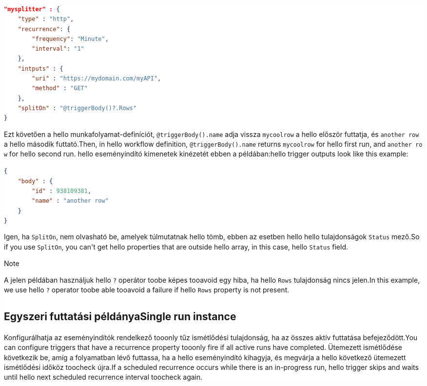 ```json
"mysplitter" : {
    "type" : "http",
    "recurrence": {
        "frequency": "Minute",
        "interval": "1"
    },
    "intputs" : {
        "uri" : "https://mydomain.com/myAPI",
        "method" : "GET"
    },
    "splitOn" : "@triggerBody()?.Rows"
}
```
  
<span data-ttu-id="1b078-352">Ezt követően a hello munkafolyamat-definíciót, `@triggerBody().name` adja vissza `mycoolrow` a hello először futtatja, és `another row` a hello második futtató.</span><span class="sxs-lookup"><span data-stu-id="1b078-352">Then, in hello workflow definition, `@triggerBody().name` returns `mycoolrow` for hello first run, and `another row` for hello second run.</span></span> <span data-ttu-id="1b078-353">hello eseményindító kimenetek kinézetét ebben a példában:</span><span class="sxs-lookup"><span data-stu-id="1b078-353">hello trigger outputs look like this example:</span></span>  
  
```json
{
    "body" : {
        "id" : 938109381,
        "name" : "another row"
    }
}
```

<span data-ttu-id="1b078-354">Igen, ha `SplitOn`, nem olvasható be, amelyek túlmutatnak hello tömb, ebben az esetben hello hello tulajdonságok `Status` mező.</span><span class="sxs-lookup"><span data-stu-id="1b078-354">So if you use `SplitOn`, you can't get hello properties that are outside hello array, in this case, hello `Status` field.</span></span>  
  
> [!NOTE]  
> <span data-ttu-id="1b078-355">A jelen példában használjuk hello `?` operátor toobe képes tooavoid egy hiba, ha hello `Rows` tulajdonság nincs jelen.</span><span class="sxs-lookup"><span data-stu-id="1b078-355">In this example, we use hello `?` operator toobe able tooavoid a failure if hello `Rows` property is not present.</span></span> 
  
## <a name="single-run-instance"></a><span data-ttu-id="1b078-356">Egyszeri futtatási példánya</span><span class="sxs-lookup"><span data-stu-id="1b078-356">Single run instance</span></span>

<span data-ttu-id="1b078-357">Konfigurálhatja az eseményindítók rendelkező tooonly tűz ismétlődési tulajdonság, ha az összes aktív futtatása befejeződött.</span><span class="sxs-lookup"><span data-stu-id="1b078-357">You can configure triggers that have a recurrence property tooonly fire if all active runs have completed.</span></span> <span data-ttu-id="1b078-358">Ütemezett ismétlődése következik be, amíg a folyamatban lévő futtassa, ha a hello eseményindító kihagyja, és megvárja a hello következő ütemezett ismétlődési időköz toocheck újra.</span><span class="sxs-lookup"><span data-stu-id="1b078-358">If a scheduled recurrence occurs while there is an in-progress run, hello trigger skips and waits until hello next scheduled recurrence interval toocheck again.</span></span>
